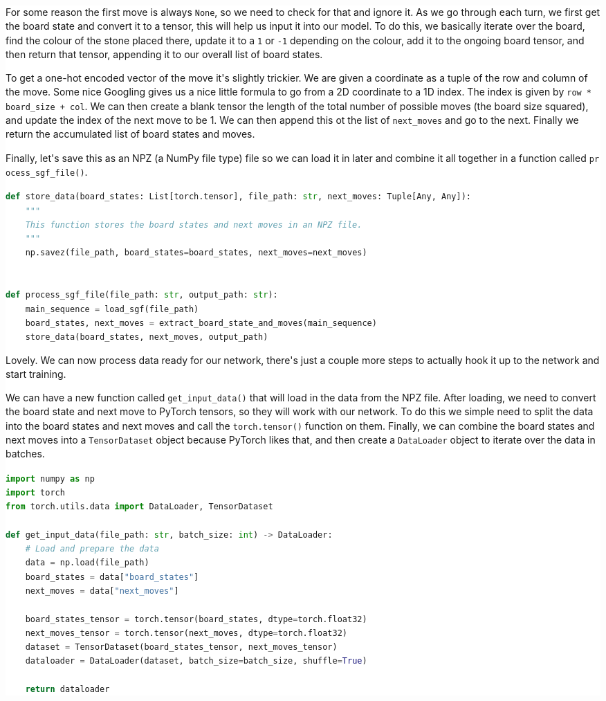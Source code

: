 
For some reason the first move is always `None`, so we need to check for that and ignore it. As we go through each turn, we first get the board state and convert it to a tensor, this will help us input it into our model. To do this, we basically iterate over the board, find the colour of the stone placed there, update it to a `1` or `-1` depending on the colour, add it to the ongoing board tensor, and then return that tensor, appending it to our overall list of board states. 

To get a one-hot encoded vector of the move it's slightly trickier. We are given a coordinate as a tuple of the row and column of the move. Some nice Googling gives us a nice little formula to go from a 2D coordinate to a 1D index. The index is given by `row * board_size + col`. We can then create a blank tensor the length of the total number of possible moves (the board size squared), and update the index of the next move to be 1. We can then append this ot the list of `next_moves` and go to the next. Finally we return the accumulated list of board states and moves.

Finally, let's save this as an NPZ (a NumPy file type) file so we can load it in later and combine it all together in a function called `process_sgf_file()`.

```python
def store_data(board_states: List[torch.tensor], file_path: str, next_moves: Tuple[Any, Any]):
    """
    This function stores the board states and next moves in an NPZ file.
    """
    np.savez(file_path, board_states=board_states, next_moves=next_moves)


def process_sgf_file(file_path: str, output_path: str):
    main_sequence = load_sgf(file_path)
    board_states, next_moves = extract_board_state_and_moves(main_sequence)
    store_data(board_states, next_moves, output_path)
```

Lovely. We can now process data ready for our network, there's just a couple more steps to actually hook it up to the network and start training.

We can have a new function called `get_input_data()` that will load in the data from the NPZ file. After loading, we need to convert the board state and next move to PyTorch tensors, so they will work with our network. To do this we simple need to split the data into the board states and next moves and call the `torch.tensor()` function on them. Finally, we can combine the board states and next moves into a `TensorDataset` object because PyTorch likes that, and then create a `DataLoader` object to iterate over the data in batches.

```python
import numpy as np
import torch
from torch.utils.data import DataLoader, TensorDataset

def get_input_data(file_path: str, batch_size: int) -> DataLoader:
    # Load and prepare the data
    data = np.load(file_path)
    board_states = data["board_states"]
    next_moves = data["next_moves"]

    board_states_tensor = torch.tensor(board_states, dtype=torch.float32)
    next_moves_tensor = torch.tensor(next_moves, dtype=torch.float32)
    dataset = TensorDataset(board_states_tensor, next_moves_tensor)
    dataloader = DataLoader(dataset, batch_size=batch_size, shuffle=True)

    return dataloader
```
